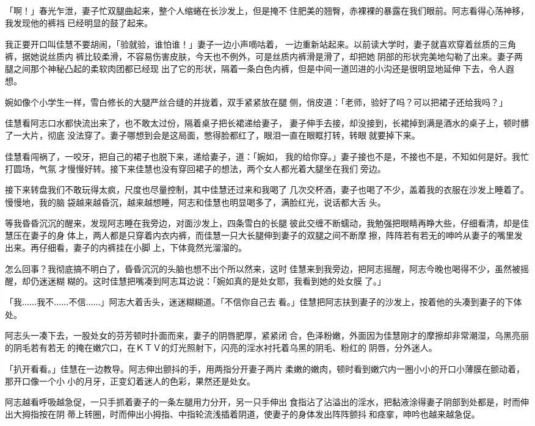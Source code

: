 「啊！」春光乍泄，妻子忙双腿曲起来，整个人缩蜷在长沙发上，但是掩不
住肥美的翘臀，赤裸裸的暴露在我们眼前。阿志看得心荡神移，我发现他的裤裆
已经明显的鼓了起来。

我正要开口叫佳慧不要胡闹，「验就验，谁怕谁！」妻子一边小声嘀咕着，
一边重新站起来。以前读大学时，妻子就喜欢穿着丝质的三角裤，据她说丝质内
裤比较柔滑，不容易伤害皮肤，今天也不例外，可是丝质内裤滑是滑了，却把她
阴部的形状完美地勾勒了出来。妻子两腿之间那个神秘凸起的柔软肉团都已经现
出了它的形状，隔着一条白色内裤，但是中间一道凹进的小沟还是很明显地延伸
下去，令人遐想。

婉如像个小学生一样，雪白修长的大腿严丝合缝的并拢着，双手紧紧放在腿
侧，俏皮道：「老师，验好了吗？可以把裙子还给我吗？」

佳慧看阿志口水都快流出来了，也不敢太过份，隔着桌子把长裙递给妻子，
妻子伸手去接，却没接到，长裙掉到满是酒水的桌子上，顿时髒了一大片，彻底
没法穿了。妻子哪想到会是这局面，憋得脸都红了，眼泪一直在眼眶打转，转眼
就要掉下来。

佳慧看闯祸了，一咬牙，把自己的裙子也脱下来，递给妻子，道：「婉如，
我的给你穿。」妻子接也不是，不接也不是，不知如何是好。我忙打圆场，气氛
才慢慢好转。接下来佳慧也没有穿回裙子的想法，两个女人都光着大腿坐在我们
旁边。

接下来转盘我们不敢玩得太疯，尺度也尽量控制，其中佳慧还过来和我喝了
几次交杯酒，妻子也喝了不少，盖着我的衣服在沙发上睡着了。慢慢地，我的脑
袋越来越昏沉，越来越想睡，阿志和佳慧也明显喝多了，满脸红光，说话都大舌
头。

等我昏昏沉沉的醒来，发现阿志睡在我旁边，对面沙发上，四条雪白的长腿
彼此交缠不断蠕动，我勉强把眼睛再睁大些，仔细看清，却是佳慧压在妻子的身
体上，两人都是只穿着内衣内裤，而佳慧一只大长腿伸到妻子的双腿之间不断摩
擦，阵阵若有若无的呻吟从妻子的嘴里发出来。再仔细看，妻子的内裤挂在小脚
上，下体竟然光溜溜的。

怎么回事？我彻底搞不明白了，昏昏沉沉的头脑也想不出个所以然来，这时
佳慧来到我旁边，把阿志摇醒，阿志今晚也喝得不少，虽然被摇醒，却仍迷迷糊
糊的。这时佳慧把嘴凑到阿志耳边说：「婉如真的是处女耶，我看到她的处女膜
了。」

「我……我不……不信……」阿志大着舌头，迷迷糊糊道。「不信你自己去
看。」佳慧把阿志扶到妻子的沙发上，按着他的头凑到妻子的下体处。

阿志头一凑下去，一股处女的芬芳顿时扑面而来，妻子的阴唇肥厚，紧紧闭
合，色泽粉嫩，外面因为佳慧刚才的摩擦却非常潮湿，乌黑亮丽的阴毛若有若无
的掩在嫩穴口，在ＫＴＶ的灯光照射下，闪亮的淫水衬托着乌黑的阴毛、粉红的
阴唇，分外迷人。

「扒开看看。」佳慧在一边教导。阿志伸出颤抖的手，用两指分开妻子两片
柔嫩的嫩肉，顿时看到嫩穴内一圈小小的开口小薄膜在颤动着，那开口像一个小
小的月牙，正变幻着迷人的色彩，果然还是处女。

阿志越看呼吸越急促，一只手抓着妻子的一条左腿用力分开，另一只手伸出
食指沾了沾溢出的淫水，把黏液涂得妻子阴部到处都是，时而伸出大拇指按在阴
蒂上转圈，时而伸出小拇指、中指轮流浅插着阴道，使妻子的身体发出阵阵颤抖
和痉挛，呻吟也越来越急促。

